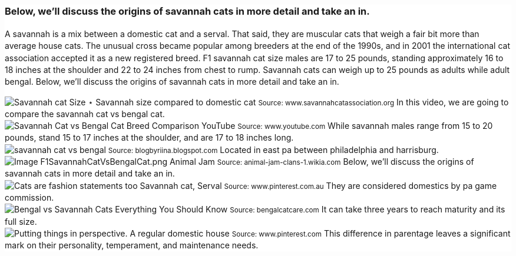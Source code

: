 ### Below, we’ll discuss the origins of savannah cats in more detail and take an in.
A savannah is a mix between a domestic cat and a serval. That said, they are muscular cats that weigh a fair bit more than average house cats. The unusual cross became popular among breeders at the end of the 1990s, and in 2001 the international cat association accepted it as a new registered breed. F1 savannah cat size males are 17 to 25 pounds, standing approximately 16 to 18 inches at the shoulder and 22 to 24 inches from chest to rump. Savannah cats can weigh up to 25 pounds as adults while adult bengal. Below, we’ll discuss the origins of savannah cats in more detail and take an in.
</article>

<section>

<aside>
<img class="v-image ads-img" alt="Savannah cat Size ⋆ Savannah size compared to domestic cat" src="https://savannahcatassociation.org/wp-content/uploads/2019/10/savannah-cat-size.jpg" width="100%" onerror="this.onerror=null;this.src='data:image/gif;base64,R0lGODlhAQABAAAAACH5BAEKAAEALAAAAAABAAEAAAICTAEAOw==';" />
<small>Source: www.savannahcatassociation.org</small>
In this video, we are going to compare the savannah cat vs bengal cat.
</aside>

<aside>
<img class="v-image ads-img" alt="Savannah Cat vs Bengal Cat Breed Comparison YouTube" src="https://i.ytimg.com/vi/GMnuLSdH2HI/maxresdefault.jpg" width="100%" onerror="this.onerror=null;this.src='data:image/gif;base64,R0lGODlhAQABAAAAACH5BAEKAAEALAAAAAABAAEAAAICTAEAOw==';" />
<small>Source: www.youtube.com</small>
While savannah males range from 15 to 20 pounds, stand 15 to 17 inches at the shoulder, and are 17 to 18 inches long.
</aside>

<aside>
<img class="v-image ads-img" alt="savannah cat vs bengal" src="https://lh6.googleusercontent.com/proxy/Hign2UgpyEBvp7xWPDRs7fMf9JvlSOG9hwlWef05pFELWOcZQBnQL_nLkXaeoy2WcXHyOeErouk1vfBEkjeErhWr843BvjSOx4BfWmeQ2IsNkyWm-axo3zKjxFewMNuZDqDgxvszOANoB0cPjpPq3Q=w1200-h630-p-k-no-nu" width="100%" onerror="this.onerror=null;this.src='data:image/gif;base64,R0lGODlhAQABAAAAACH5BAEKAAEALAAAAAABAAEAAAICTAEAOw==';" />
<small>Source: blogbyriina.blogspot.com</small>
Located in east pa between philadelphia and harrisburg.
</aside>

<aside>
<img class="v-image ads-img" alt="Image F1SavannahCatVsBengalCat.png Animal Jam" src="https://vignette4.wikia.nocookie.net/animal-jam-clans-1/images/6/6f/F1-Savannah-Cat-Vs-Bengal-Cat.png/revision/latest?cb=20161210164900" width="100%" onerror="this.onerror=null;this.src='data:image/gif;base64,R0lGODlhAQABAAAAACH5BAEKAAEALAAAAAABAAEAAAICTAEAOw==';" />
<small>Source: animal-jam-clans-1.wikia.com</small>
Below, we’ll discuss the origins of savannah cats in more detail and take an in.
</aside>

<aside>
<img class="v-image ads-img" alt="Cats are fashion statements too Savannah cat, Serval" src="https://i.pinimg.com/originals/ed/85/0c/ed850cdf17e9cbb2a5ec9a06ea501dc5.jpg" width="100%" onerror="this.onerror=null;this.src='data:image/gif;base64,R0lGODlhAQABAAAAACH5BAEKAAEALAAAAAABAAEAAAICTAEAOw==';" />
<small>Source: www.pinterest.com.au</small>
They are considered domestics by pa game commission.
</aside>

<aside>
<img class="v-image ads-img" alt="Bengal vs Savannah Cats Everything You Should Know" src="https://bengalcatcare.com/wp-content/uploads/2020/08/savannah-cat.jpg" width="100%" onerror="this.onerror=null;this.src='data:image/gif;base64,R0lGODlhAQABAAAAACH5BAEKAAEALAAAAAABAAEAAAICTAEAOw==';" />
<small>Source: bengalcatcare.com</small>
It can take three years to reach maturity and its full size.
</aside>

<aside>
<img class="v-image ads-img" alt="Putting things in perspective. A regular domestic house" src="https://i.pinimg.com/originals/a4/67/8b/a4678b999bb72551d17a0dd1de318a36.jpg" width="100%" onerror="this.onerror=null;this.src='data:image/gif;base64,R0lGODlhAQABAAAAACH5BAEKAAEALAAAAAABAAEAAAICTAEAOw==';" />
<small>Source: www.pinterest.com</small>
This difference in parentage leaves a significant mark on their personality, temperament, and maintenance needs.
</aside>
